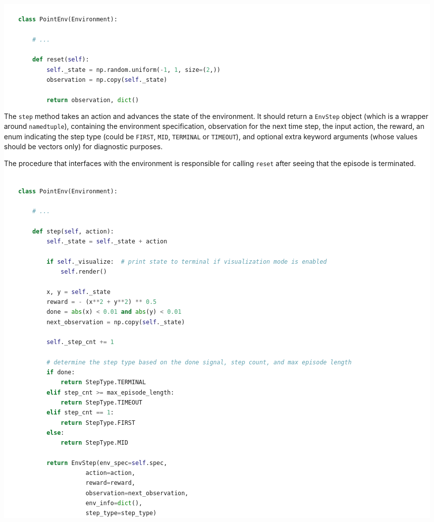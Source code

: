 ```py

    class PointEnv(Environment):

        # ...

        def reset(self):
            self._state = np.random.uniform(-1, 1, size=(2,))
            observation = np.copy(self._state)

            return observation, dict()
```

The `step` method takes an action and advances the state of the
environment. It should return a `EnvStep` object (which is a wrapper around
`namedtuple`), containing the environment specification, observation for the
next time step, the input action, the reward, an enum indicating the step type
(could be `FIRST`, `MID`, `TERMINAL` or `TIMEOUT`), and optional extra keyword
arguments (whose values should be vectors only) for diagnostic purposes.

The procedure that interfaces with the environment is responsible for calling
`reset` after seeing that the episode is terminated.

```py

    class PointEnv(Environment):

        # ...

        def step(self, action):
            self._state = self._state + action

            if self._visualize:  # print state to terminal if visualization mode is enabled
                self.render()

            x, y = self._state
            reward = - (x**2 + y**2) ** 0.5
            done = abs(x) < 0.01 and abs(y) < 0.01
            next_observation = np.copy(self._state)

            self._step_cnt += 1

            # determine the step type based on the done signal, step count, and max episode length
            if done:
                return StepType.TERMINAL
            elif step_cnt >= max_episode_length:
                return StepType.TIMEOUT
            elif step_cnt == 1:
                return StepType.FIRST
            else:
                return StepType.MID

            return EnvStep(env_spec=self.spec,
                       action=action,
                       reward=reward,
                       observation=next_observation,
                       env_info=dict(),
                       step_type=step_type)
```
